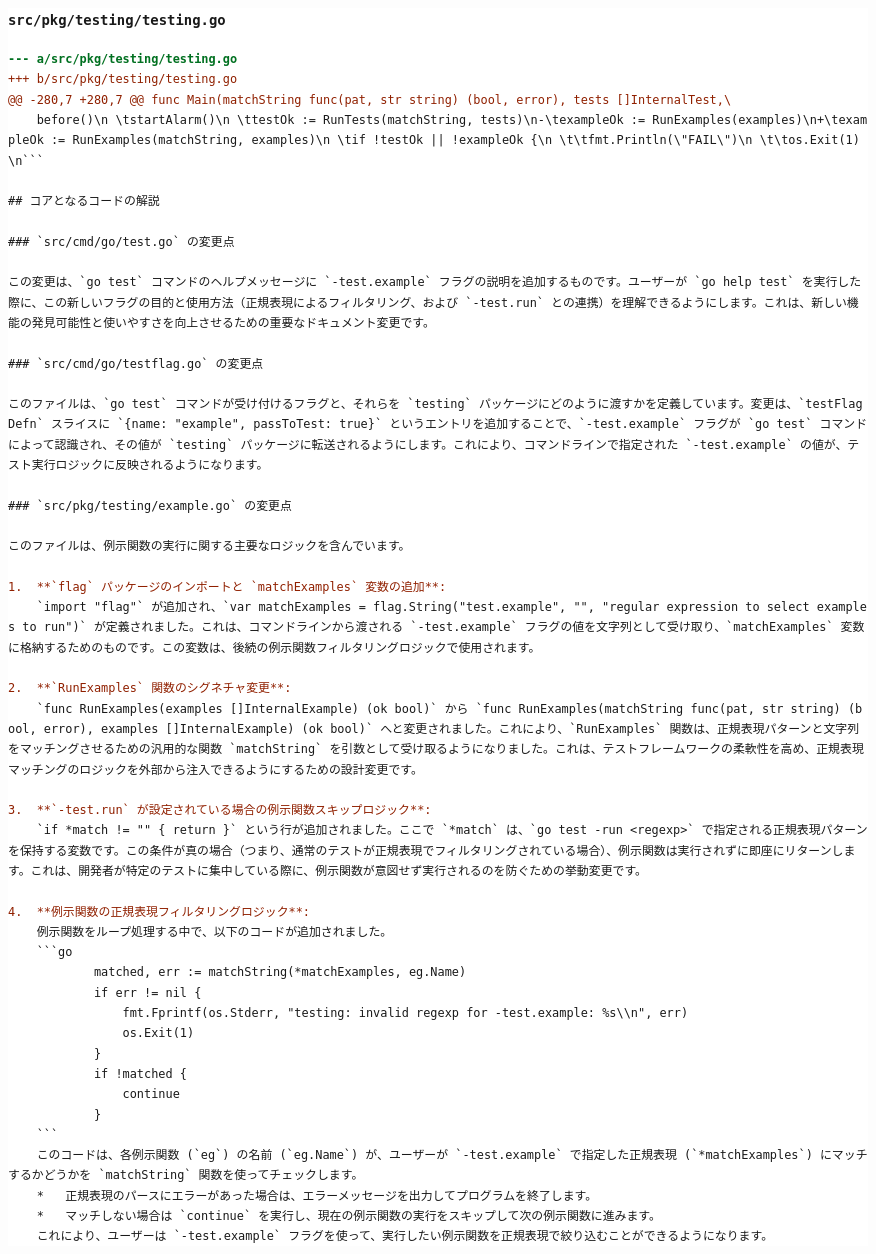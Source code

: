 ### `src/pkg/testing/testing.go`

```diff
--- a/src/pkg/testing/testing.go
+++ b/src/pkg/testing/testing.go
@@ -280,7 +280,7 @@ func Main(matchString func(pat, str string) (bool, error), tests []InternalTest,\
 	before()\n \tstartAlarm()\n \ttestOk := RunTests(matchString, tests)\n-\texampleOk := RunExamples(examples)\n+\texampleOk := RunExamples(matchString, examples)\n \tif !testOk || !exampleOk {\n \t\tfmt.Println(\"FAIL\")\n \t\tos.Exit(1)\n```

## コアとなるコードの解説

### `src/cmd/go/test.go` の変更点

この変更は、`go test` コマンドのヘルプメッセージに `-test.example` フラグの説明を追加するものです。ユーザーが `go help test` を実行した際に、この新しいフラグの目的と使用方法（正規表現によるフィルタリング、および `-test.run` との連携）を理解できるようにします。これは、新しい機能の発見可能性と使いやすさを向上させるための重要なドキュメント変更です。

### `src/cmd/go/testflag.go` の変更点

このファイルは、`go test` コマンドが受け付けるフラグと、それらを `testing` パッケージにどのように渡すかを定義しています。変更は、`testFlagDefn` スライスに `{name: "example", passToTest: true}` というエントリを追加することで、`-test.example` フラグが `go test` コマンドによって認識され、その値が `testing` パッケージに転送されるようにします。これにより、コマンドラインで指定された `-test.example` の値が、テスト実行ロジックに反映されるようになります。

### `src/pkg/testing/example.go` の変更点

このファイルは、例示関数の実行に関する主要なロジックを含んでいます。

1.  **`flag` パッケージのインポートと `matchExamples` 変数の追加**:
    `import "flag"` が追加され、`var matchExamples = flag.String("test.example", "", "regular expression to select examples to run")` が定義されました。これは、コマンドラインから渡される `-test.example` フラグの値を文字列として受け取り、`matchExamples` 変数に格納するためのものです。この変数は、後続の例示関数フィルタリングロジックで使用されます。

2.  **`RunExamples` 関数のシグネチャ変更**:
    `func RunExamples(examples []InternalExample) (ok bool)` から `func RunExamples(matchString func(pat, str string) (bool, error), examples []InternalExample) (ok bool)` へと変更されました。これにより、`RunExamples` 関数は、正規表現パターンと文字列をマッチングさせるための汎用的な関数 `matchString` を引数として受け取るようになりました。これは、テストフレームワークの柔軟性を高め、正規表現マッチングのロジックを外部から注入できるようにするための設計変更です。

3.  **`-test.run` が設定されている場合の例示関数スキップロジック**:
    `if *match != "" { return }` という行が追加されました。ここで `*match` は、`go test -run <regexp>` で指定される正規表現パターンを保持する変数です。この条件が真の場合（つまり、通常のテストが正規表現でフィルタリングされている場合）、例示関数は実行されずに即座にリターンします。これは、開発者が特定のテストに集中している際に、例示関数が意図せず実行されるのを防ぐための挙動変更です。

4.  **例示関数の正規表現フィルタリングロジック**:
    例示関数をループ処理する中で、以下のコードが追加されました。
    ```go
    		matched, err := matchString(*matchExamples, eg.Name)
    		if err != nil {
    			fmt.Fprintf(os.Stderr, "testing: invalid regexp for -test.example: %s\\n", err)
    			os.Exit(1)
    		}
    		if !matched {
    			continue
    		}
    ```
    このコードは、各例示関数 (`eg`) の名前 (`eg.Name`) が、ユーザーが `-test.example` で指定した正規表現 (`*matchExamples`) にマッチするかどうかを `matchString` 関数を使ってチェックします。
    *   正規表現のパースにエラーがあった場合は、エラーメッセージを出力してプログラムを終了します。
    *   マッチしない場合は `continue` を実行し、現在の例示関数の実行をスキップして次の例示関数に進みます。
    これにより、ユーザーは `-test.example` フラグを使って、実行したい例示関数を正規表現で絞り込むことができるようになります。

```
